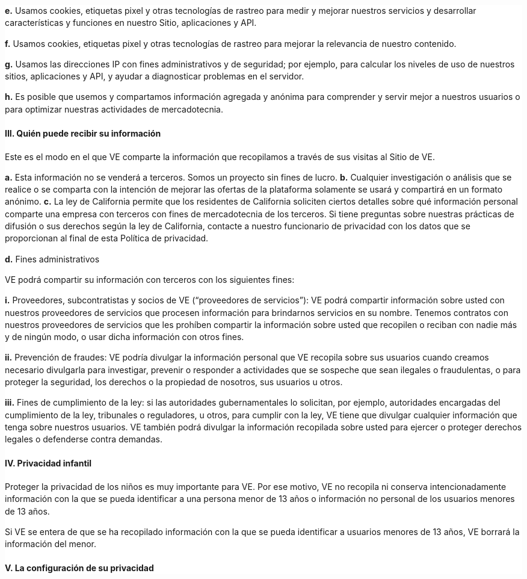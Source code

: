 **e.** Usamos cookies, etiquetas pixel y otras tecnologías de rastreo para medir y mejorar nuestros servicios y desarrollar características y funciones en nuestro Sitio, aplicaciones y API. 

**f.** Usamos cookies, etiquetas pixel y otras tecnologías de rastreo para mejorar la relevancia de nuestro contenido.

**g.** Usamos las direcciones IP con fines administrativos y de seguridad; por ejemplo, para calcular los niveles de uso de nuestros sitios, aplicaciones y API, y ayudar a diagnosticar problemas en el servidor.

**h.** Es posible que usemos y compartamos información agregada y anónima para comprender y servir mejor a nuestros usuarios o para optimizar nuestras actividades de mercadotecnia. 

#### III.	Quién puede recibir su información

Este es el modo en el que VE comparte la información que recopilamos a través de sus visitas al Sitio de VE. 

**a.** Esta información no se venderá a terceros. Somos un proyecto sin fines de lucro.
**b.** Cualquier investigación o análisis que se realice o se comparta con la intención de mejorar las ofertas de la plataforma solamente se usará y compartirá en un formato anónimo.
**c.** La ley de California permite que los residentes de California soliciten ciertos detalles sobre qué información personal comparte una empresa con terceros con fines de mercadotecnia de los terceros. Si tiene preguntas sobre nuestras prácticas de difusión o sus derechos según la ley de California, contacte a nuestro funcionario de privacidad con los datos que se proporcionan al final de esta Política de privacidad.

**d.** Fines administrativos

VE podrá compartir su información con terceros con los siguientes fines:

**i.** Proveedores, subcontratistas y socios de VE (“proveedores de servicios”): VE podrá compartir información sobre usted con nuestros proveedores de servicios que procesen información para brindarnos servicios en su nombre. Tenemos contratos con nuestros proveedores de servicios que les prohíben compartir la información sobre usted que recopilen o reciban con nadie más y de ningún modo, o usar dicha información con otros fines.

**ii.** Prevención de fraudes: VE podría divulgar la información personal que VE recopila sobre sus usuarios cuando creamos necesario divulgarla para investigar, prevenir o responder a actividades que se sospeche que sean ilegales o fraudulentas, o para proteger la seguridad, los derechos o la propiedad de nosotros, sus usuarios u otros.

**iii.** Fines de cumplimiento de la ley: si las autoridades gubernamentales lo solicitan, por ejemplo, autoridades encargadas del cumplimiento de la ley, tribunales o reguladores, u otros, para cumplir con la ley, VE tiene que divulgar cualquier información que tenga sobre nuestros usuarios. VE también podrá divulgar la información recopilada sobre usted para ejercer o proteger derechos legales o defenderse contra demandas.
#### IV.	Privacidad infantil

Proteger la privacidad de los niños es muy importante para VE. Por ese motivo, VE no recopila ni conserva intencionadamente información con la que se pueda identificar a una persona menor de 13 años o información no personal de los usuarios menores de 13 años. 

Si VE se entera de que se ha recopilado información con la que se pueda identificar a usuarios menores de 13 años, VE borrará la información del menor.

#### V.	La configuración de su privacidad
